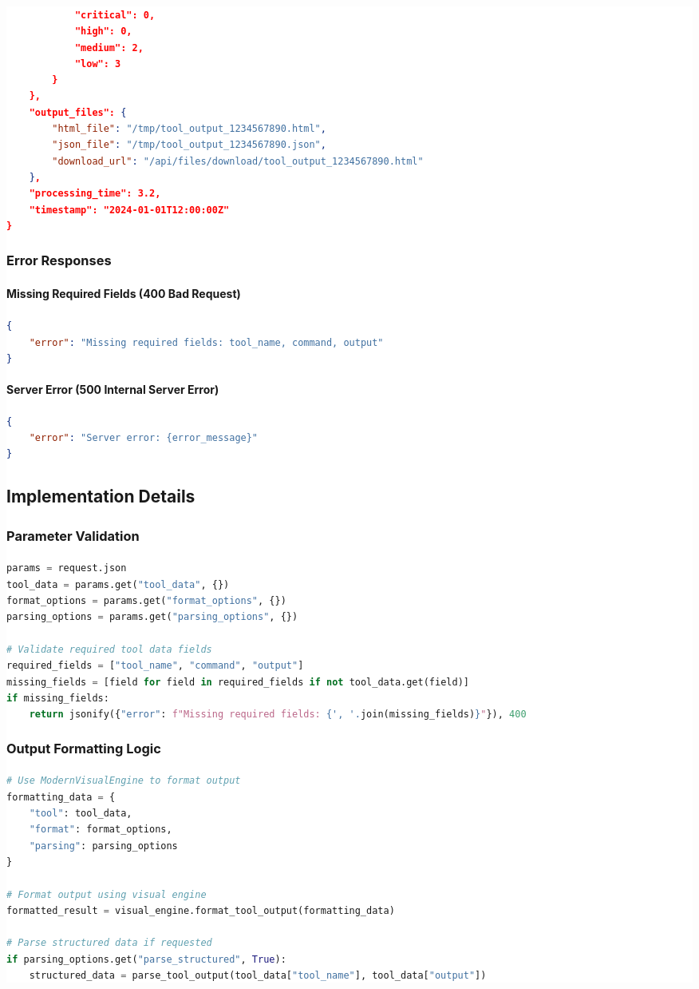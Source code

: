 ```json
            "critical": 0,
            "high": 0,
            "medium": 2,
            "low": 3
        }
    },
    "output_files": {
        "html_file": "/tmp/tool_output_1234567890.html",
        "json_file": "/tmp/tool_output_1234567890.json",
        "download_url": "/api/files/download/tool_output_1234567890.html"
    },
    "processing_time": 3.2,
    "timestamp": "2024-01-01T12:00:00Z"
}
```

### Error Responses

#### Missing Required Fields (400 Bad Request)
```json
{
    "error": "Missing required fields: tool_name, command, output"
}
```

#### Server Error (500 Internal Server Error)
```json
{
    "error": "Server error: {error_message}"
}
```

## Implementation Details

### Parameter Validation
```python
params = request.json
tool_data = params.get("tool_data", {})
format_options = params.get("format_options", {})
parsing_options = params.get("parsing_options", {})

# Validate required tool data fields
required_fields = ["tool_name", "command", "output"]
missing_fields = [field for field in required_fields if not tool_data.get(field)]
if missing_fields:
    return jsonify({"error": f"Missing required fields: {', '.join(missing_fields)}"}), 400
```

### Output Formatting Logic
```python
# Use ModernVisualEngine to format output
formatting_data = {
    "tool": tool_data,
    "format": format_options,
    "parsing": parsing_options
}

# Format output using visual engine
formatted_result = visual_engine.format_tool_output(formatting_data)

# Parse structured data if requested
if parsing_options.get("parse_structured", True):
    structured_data = parse_tool_output(tool_data["tool_name"], tool_data["output"])
```